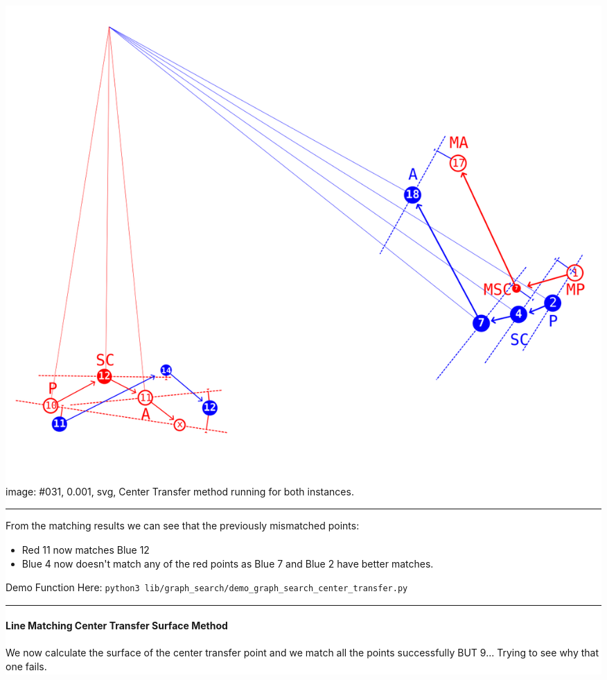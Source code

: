 
![IMG](README/assets/media/PIP_a_031.svg)

image: #031, 0.001, svg, Center Transfer method running for both instances.

---

From the matching results we can see that the previously mismatched points:

*  Red 11 now matches Blue 12
*  Blue 4 now doesn't match any of the red points as Blue 7 and Blue 2 have better matches.

Demo Function Here: ```python3 lib/graph_search/demo_graph_search_center_transfer.py```

---

#### Line Matching Center Transfer Surface Method

We now calculate the surface of the center transfer point and we match all the points successfully BUT 9... Trying to see why that one fails.
